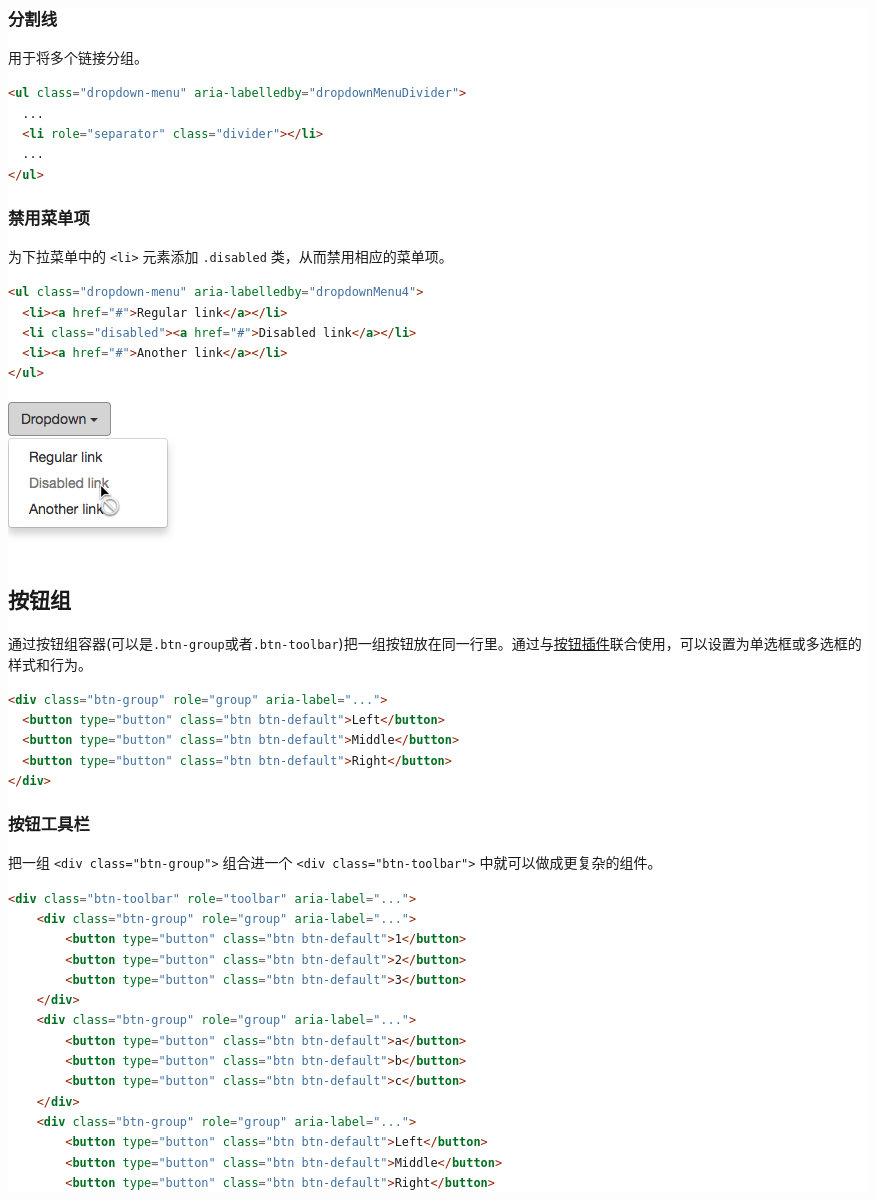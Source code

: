 ### 分割线

用于将多个链接分组。

```html
<ul class="dropdown-menu" aria-labelledby="dropdownMenuDivider">
  ...
  <li role="separator" class="divider"></li>
  ...
</ul>
```

### 禁用菜单项

为下拉菜单中的 `<li>` 元素添加 `.disabled` 类，从而禁用相应的菜单项。

```html
<ul class="dropdown-menu" aria-labelledby="dropdownMenu4">
  <li><a href="#">Regular link</a></li>
  <li class="disabled"><a href="#">Disabled link</a></li>
  <li><a href="#">Another link</a></li>
</ul>
```

![20170427149330806538455.png](../_images/Bootstrap入门之组件/20170427149330806538455.png)

## 按钮组

通过按钮组容器(可以是`.btn-group`或者`.btn-toolbar`)把一组按钮放在同一行里。通过与[按钮插件](http://v3.bootcss.com/javascript/#buttons)联合使用，可以设置为单选框或多选框的样式和行为。

```html
<div class="btn-group" role="group" aria-label="...">
  <button type="button" class="btn btn-default">Left</button>
  <button type="button" class="btn btn-default">Middle</button>
  <button type="button" class="btn btn-default">Right</button>
</div>
```

### 按钮工具栏

把一组 `<div class="btn-group">` 组合进一个 `<div class="btn-toolbar">` 中就可以做成更复杂的组件。

```html
<div class="btn-toolbar" role="toolbar" aria-label="...">
    <div class="btn-group" role="group" aria-label="...">
        <button type="button" class="btn btn-default">1</button>
        <button type="button" class="btn btn-default">2</button>
        <button type="button" class="btn btn-default">3</button>
    </div>
    <div class="btn-group" role="group" aria-label="...">
        <button type="button" class="btn btn-default">a</button>
        <button type="button" class="btn btn-default">b</button>
        <button type="button" class="btn btn-default">c</button>
    </div>
    <div class="btn-group" role="group" aria-label="...">
        <button type="button" class="btn btn-default">Left</button>
        <button type="button" class="btn btn-default">Middle</button>
        <button type="button" class="btn btn-default">Right</button>
```